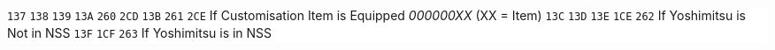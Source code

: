   <tr>
    <td align="center"><code>137</code></td>
    <td align="center"></td>
    <td align="center"></td>
    <td align="center"></td>
    <td></td>
  </tr>
  <tr>
    <td align="center"><code>138</code></td>
    <td align="center"></td>
    <td align="center"></td>
    <td align="center"></td>
    <td></td>
  </tr>
  <tr>
    <td align="center"><code>139</code></td>
    <td align="center"></td>
    <td align="center"></td>
    <td align="center"></td>
    <td></td>
  </tr>
  <tr>
    <td align="center"><code>13A</code></td>
    <td align="center"></td>
    <td align="center"><code>260</code></td>
    <td align="center"><code>2CD</code></td>
    <td></td>
  </tr>
  <tr>
    <td align="center"><code>13B</code></td>
    <td align="center"></td>
    <td align="center"><code>261</code></td>
    <td align="center"><code>2CE</code></td>
    <td>If Customisation Item is Equipped <i>000000XX</i> (XX = Item)</td>
  </tr>
  <tr>
    <td align="center"><code>13C</code></td>
    <td align="center"></td>
    <td align="center"></td>
    <td align="center"></td>
    <td></td>
  </tr>
  <tr>
    <td align="center"><code>13D</code></td>
    <td align="center"></td>
    <td align="center"></td>
    <td align="center"></td>
    <td></td>
  </tr>

  <tr>
    <td align="center"><code>13E</code></td>
    <td align="center"><code>1CE</code></td>
    <td align="center"><code>262</code></td>
    <td align="center"></td>
    <td>If Yoshimitsu is Not in NSS</td>
  </tr>
  <tr>
    <td align="center"><code>13F</code></td>
    <td align="center"><code>1CF</code></td>
    <td align="center"><code>263</code></td>
    <td align="center"></td>
    <td>If Yoshimitsu is in NSS</td>
  </tr>